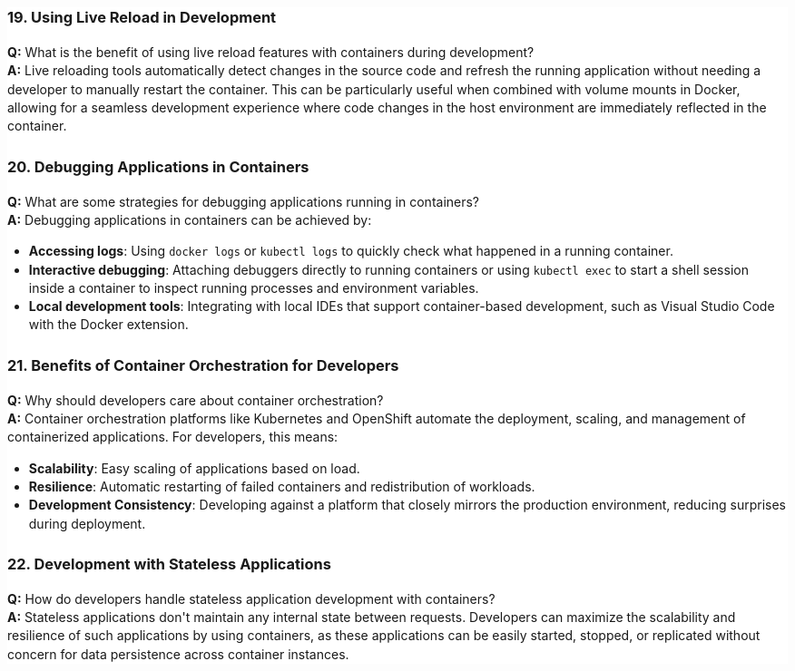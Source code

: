 ### 19. Using Live Reload in Development
**Q:** What is the benefit of using live reload features with containers during development?  
**A:** Live reloading tools automatically detect changes in the source code and refresh the running application without needing a developer to manually restart the container. This can be particularly useful when combined with volume mounts in Docker, allowing for a seamless development experience where code changes in the host environment are immediately reflected in the container.

### 20. Debugging Applications in Containers
**Q:** What are some strategies for debugging applications running in containers?  
**A:** Debugging applications in containers can be achieved by:
   - **Accessing logs**: Using `docker logs` or `kubectl logs` to quickly check what happened in a running container.
   - **Interactive debugging**: Attaching debuggers directly to running containers or using `kubectl exec` to start a shell session inside a container to inspect running processes and environment variables.
   - **Local development tools**: Integrating with local IDEs that support container-based development, such as Visual Studio Code with the Docker extension.

### 21. Benefits of Container Orchestration for Developers
**Q:** Why should developers care about container orchestration?  
**A:** Container orchestration platforms like Kubernetes and OpenShift automate the deployment, scaling, and management of containerized applications. For developers, this means:
   - **Scalability**: Easy scaling of applications based on load.
   - **Resilience**: Automatic restarting of failed containers and redistribution of workloads.
   - **Development Consistency**: Developing against a platform that closely mirrors the production environment, reducing surprises during deployment.

### 22. Development with Stateless Applications
**Q:** How do developers handle stateless application development with containers?  
**A:** Stateless applications don't maintain any internal state between requests. Developers can maximize the scalability and resilience of such applications by using containers, as these applications can be easily started, stopped, or replicated without concern for data persistence across container instances.
